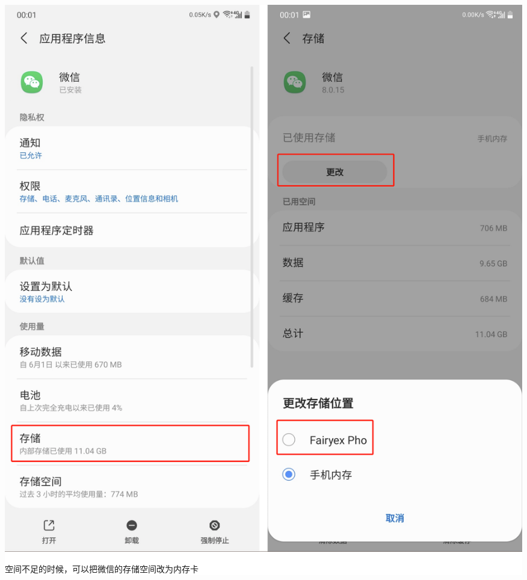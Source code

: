![](数字存储完全指南-06：理解-U-盘、内存卡、移动硬盘和手机储存芯片构造/f45df15b9fd8e83dc5fad23969cdfcae.png)



空间不足的时候，可以把微信的存储空间改为内存卡


